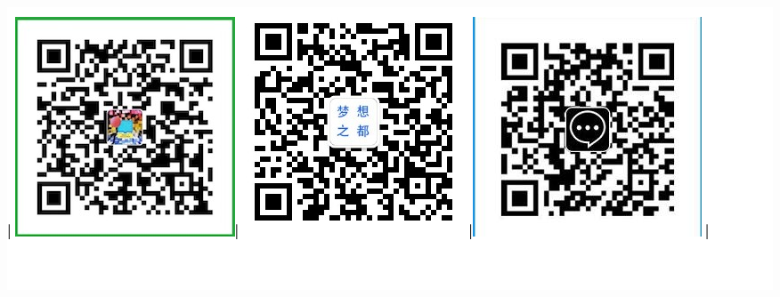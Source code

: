 | ![微信](https://raw.githubusercontent.com/HealerJean/HealerJean.github.io/master/assets/img/tctip/weixin.jpg)|![微信公众号](https://raw.githubusercontent.com/HealerJean/HealerJean.github.io/master/assets/img/my/qrcode_for_gh_a23c07a2da9e_258.jpg)|![支付宝](https://raw.githubusercontent.com/HealerJean/HealerJean.github.io/master/assets/img/tctip/alpay.jpg) |





<link rel="stylesheet" href="https://unpkg.com/gitalk/dist/gitalk.css">
<script src="https://unpkg.com/gitalk@latest/dist/gitalk.min.js"></script> 
<div id="gitalk-container"></div>    
 <script type="text/javascript">
    var gitalk = new Gitalk({
		clientID: `1d164cd85549874d0e3a`,
		clientSecret: `527c3d223d1e6608953e835b547061037d140355`,
		repo: `HealerJean.github.io`,
		owner: 'HealerJean',
		admin: ['HealerJean'],
		id: 'JkunoXIBMQ3L9PRW',
    });
    gitalk.render('gitalk-container');
</script> 



